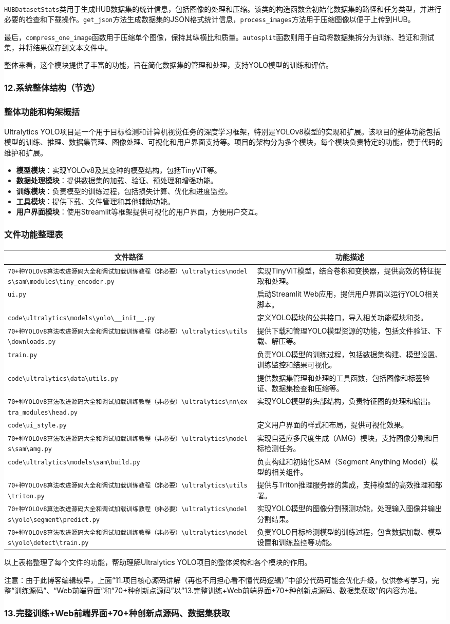 `HUBDatasetStats`类用于生成HUB数据集的统计信息，包括图像的处理和压缩。该类的构造函数会初始化数据集的路径和任务类型，并进行必要的检查和下载操作。`get_json`方法生成数据集的JSON格式统计信息，`process_images`方法用于压缩图像以便于上传到HUB。

最后，`compress_one_image`函数用于压缩单个图像，保持其纵横比和质量。`autosplit`函数则用于自动将数据集拆分为训练、验证和测试集，并将结果保存到文本文件中。

整体来看，这个模块提供了丰富的功能，旨在简化数据集的管理和处理，支持YOLO模型的训练和评估。

### 12.系统整体结构（节选）

### 整体功能和构架概括

Ultralytics YOLO项目是一个用于目标检测和计算机视觉任务的深度学习框架，特别是YOLOv8模型的实现和扩展。该项目的整体功能包括模型的训练、推理、数据集管理、图像处理、可视化和用户界面支持等。项目的架构分为多个模块，每个模块负责特定的功能，便于代码的维护和扩展。

- **模型模块**：实现YOLOv8及其变种的模型结构，包括TinyViT等。
- **数据处理模块**：提供数据集的加载、验证、预处理和增强功能。
- **训练模块**：负责模型的训练过程，包括损失计算、优化和进度监控。
- **工具模块**：提供下载、文件管理和其他辅助功能。
- **用户界面模块**：使用Streamlit等框架提供可视化的用户界面，方便用户交互。

### 文件功能整理表

| 文件路径                                                                                          | 功能描述                                                                                          |
|---------------------------------------------------------------------------------------------------|---------------------------------------------------------------------------------------------------|
| `70+种YOLOv8算法改进源码大全和调试加载训练教程（非必要）\ultralytics\models\sam\modules\tiny_encoder.py` | 实现TinyViT模型，结合卷积和变换器，提供高效的特征提取和处理。                                     |
| `ui.py`                                                                                           | 启动Streamlit Web应用，提供用户界面以运行YOLO相关脚本。                                          |
| `code\ultralytics\models\yolo\__init__.py`                                                      | 定义YOLO模块的公共接口，导入相关功能模块和类。                                                  |
| `70+种YOLOv8算法改进源码大全和调试加载训练教程（非必要）\ultralytics\utils\downloads.py`            | 提供下载和管理YOLO模型资源的功能，包括文件验证、下载、解压等。                                   |
| `train.py`                                                                                        | 负责YOLO模型的训练过程，包括数据集构建、模型设置、训练监控和结果可视化。                        |
| `code\ultralytics\data\utils.py`                                                                 | 提供数据集管理和处理的工具函数，包括图像和标签验证、数据集检查和压缩等。                        |
| `70+种YOLOv8算法改进源码大全和调试加载训练教程（非必要）\ultralytics\nn\extra_modules\head.py`     | 实现YOLO模型的头部结构，负责特征图的处理和输出。                                               |
| `code\ui_style.py`                                                                                | 定义用户界面的样式和布局，提供可视化效果。                                                      |
| `70+种YOLOv8算法改进源码大全和调试加载训练教程（非必要）\ultralytics\models\sam\amg.py`          | 实现自适应多尺度生成（AMG）模块，支持图像分割和目标检测任务。                                   |
| `code\ultralytics\models\sam\build.py`                                                          | 负责构建和初始化SAM（Segment Anything Model）模型的相关组件。                                   |
| `70+种YOLOv8算法改进源码大全和调试加载训练教程（非必要）\ultralytics\utils\triton.py`            | 提供与Triton推理服务器的集成，支持模型的高效推理和部署。                                        |
| `70+种YOLOv8算法改进源码大全和调试加载训练教程（非必要）\ultralytics\models\yolo\segment\predict.py` | 实现YOLO模型的图像分割预测功能，处理输入图像并输出分割结果。                                   |
| `70+种YOLOv8算法改进源码大全和调试加载训练教程（非必要）\ultralytics\models\yolo\detect\train.py` | 负责YOLO目标检测模型的训练过程，包含数据加载、模型设置和训练监控等功能。                      |

以上表格整理了每个文件的功能，帮助理解Ultralytics YOLO项目的整体架构和各个模块的作用。

注意：由于此博客编辑较早，上面“11.项目核心源码讲解（再也不用担心看不懂代码逻辑）”中部分代码可能会优化升级，仅供参考学习，完整“训练源码”、“Web前端界面”和“70+种创新点源码”以“13.完整训练+Web前端界面+70+种创新点源码、数据集获取”的内容为准。

### 13.完整训练+Web前端界面+70+种创新点源码、数据集获取
